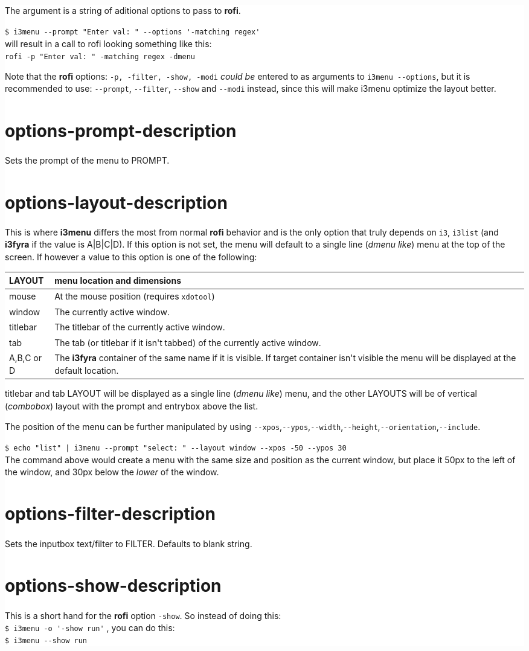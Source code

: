 The argument is a string of aditional options to pass to **rofi**.  

`$ i3menu --prompt "Enter val: " --options '-matching regex'`  
will result in a call to rofi looking something like this:  
`rofi -p "Enter val: " -matching regex -dmenu`

Note that the **rofi** options: `-p, -filter, -show, -modi` *could be* entered to as arguments to `i3menu --options`, but it is recommended to use: `--prompt`, `--filter`, `--show` and `--modi` instead, since this will make i3menu optimize the layout better.

# options-prompt-description

Sets the prompt of the menu to PROMPT.

# options-layout-description

This is where **i3menu** differs the most from normal **rofi** behavior and is the only option that truly depends on `i3`, `i3list` (and **i3fyra** if the value is A|B|C|D). If this option is not set, the menu will default to a single line (*dmenu like*) menu at the top of the screen. If however a value to this option is one of the following:  

| LAYOUT     | menu location and dimensions 
|:-----------|:---------------
| mouse      | At the mouse position (requires `xdotool`)
| window     | The currently active window.
| titlebar   | The titlebar of the currently active window.
| tab        | The tab (or titlebar if it isn't tabbed) of the currently active window.
| A,B,C or D | The **i3fyra** container of the same name if it is visible. If target container isn't visible the menu will be displayed at the default location.

titlebar and tab LAYOUT will be displayed as a single line (*dmenu like*) menu, and the other LAYOUTS will be of vertical (*combobox*) layout with the prompt and entrybox above the list.  

The position of the menu can be further manipulated by using `--xpos`,`--ypos`,`--width`,`--height`,`--orientation`,`--include`.  

`$ echo "list" | i3menu --prompt "select: " --layout window --xpos -50 --ypos 30`  
The command above would create a menu with the same size and position as the current window, but place it 50px to the left of the window, and 30px below the *lower* of the window.

# options-filter-description

Sets the inputbox text/filter to FILTER. Defaults to blank string.

# options-show-description

This is a short hand for the **rofi** option `-show`. So instead of doing this:  
`$ i3menu -o '-show run'` , you can do this:  
`$ i3menu --show run`
